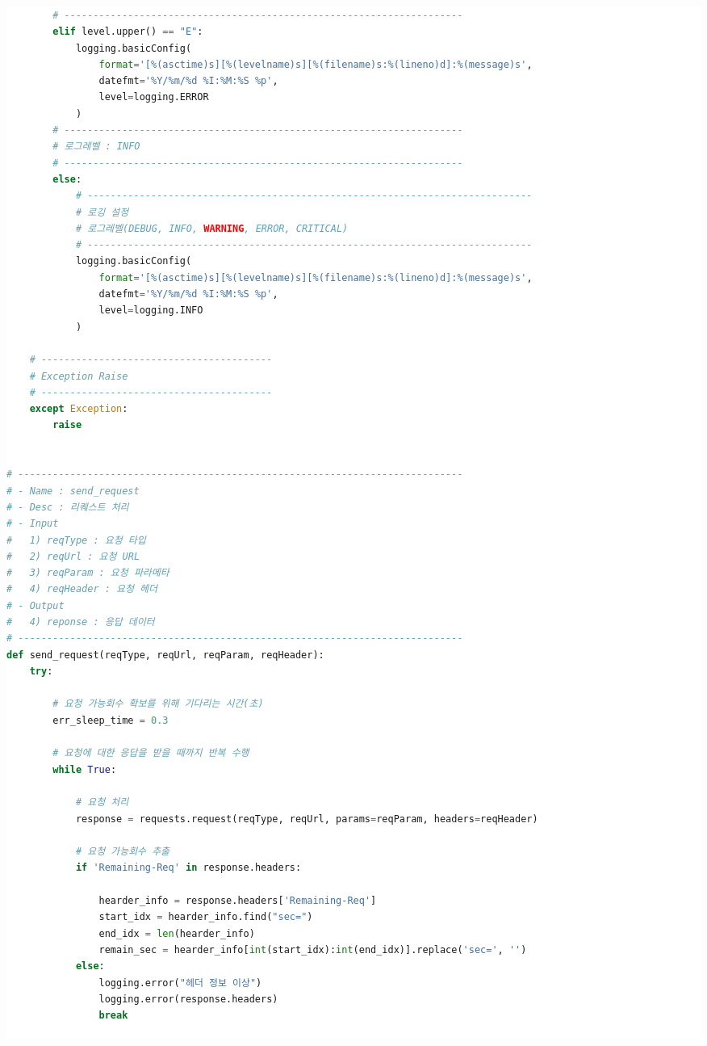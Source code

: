 ``` python
        # ---------------------------------------------------------------------
        elif level.upper() == "E":
            logging.basicConfig(
                format='[%(asctime)s][%(levelname)s][%(filename)s:%(lineno)d]:%(message)s',
                datefmt='%Y/%m/%d %I:%M:%S %p',
                level=logging.ERROR
            )
        # ---------------------------------------------------------------------
        # 로그레벨 : INFO
        # ---------------------------------------------------------------------
        else:
            # -----------------------------------------------------------------------------
            # 로깅 설정
            # 로그레벨(DEBUG, INFO, WARNING, ERROR, CRITICAL)
            # -----------------------------------------------------------------------------
            logging.basicConfig(
                format='[%(asctime)s][%(levelname)s][%(filename)s:%(lineno)d]:%(message)s',
                datefmt='%Y/%m/%d %I:%M:%S %p',
                level=logging.INFO
            )
 
    # ----------------------------------------
    # Exception Raise
    # ----------------------------------------
    except Exception:
        raise
        
 
# -----------------------------------------------------------------------------
# - Name : send_request
# - Desc : 리퀘스트 처리
# - Input
#   1) reqType : 요청 타입
#   2) reqUrl : 요청 URL
#   3) reqParam : 요청 파라메타
#   4) reqHeader : 요청 헤더
# - Output
#   4) reponse : 응답 데이터
# -----------------------------------------------------------------------------
def send_request(reqType, reqUrl, reqParam, reqHeader):
    try:
 
        # 요청 가능회수 확보를 위해 기다리는 시간(초)
        err_sleep_time = 0.3
 
        # 요청에 대한 응답을 받을 때까지 반복 수행
        while True:
 
            # 요청 처리
            response = requests.request(reqType, reqUrl, params=reqParam, headers=reqHeader)
 
            # 요청 가능회수 추출
            if 'Remaining-Req' in response.headers:
 
                hearder_info = response.headers['Remaining-Req']
                start_idx = hearder_info.find("sec=")
                end_idx = len(hearder_info)
                remain_sec = hearder_info[int(start_idx):int(end_idx)].replace('sec=', '')
            else:
                logging.error("헤더 정보 이상")
                logging.error(response.headers)
                break
 
```